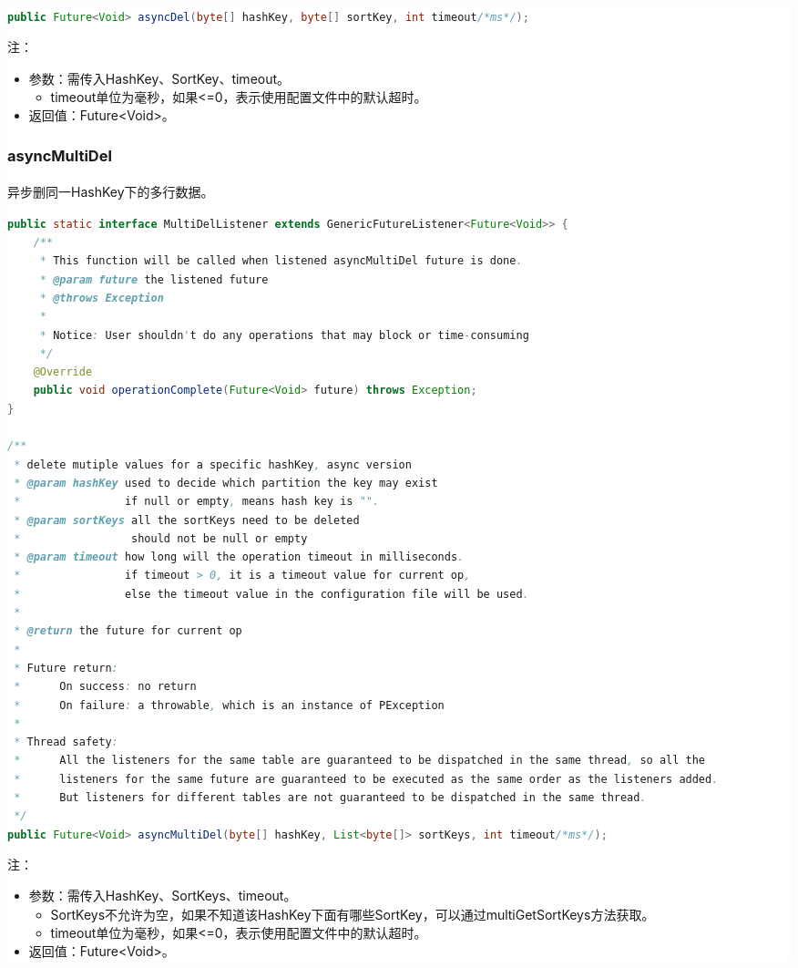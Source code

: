 ```java
public Future<Void> asyncDel(byte[] hashKey, byte[] sortKey, int timeout/*ms*/);
```
注：
 * 参数：需传入HashKey、SortKey、timeout。
   * timeout单位为毫秒，如果<=0，表示使用配置文件中的默认超时。
 * 返回值：Future\<Void\>。

### asyncMultiDel
异步删同一HashKey下的多行数据。
```java
public static interface MultiDelListener extends GenericFutureListener<Future<Void>> {
    /**
     * This function will be called when listened asyncMultiDel future is done.
     * @param future the listened future
     * @throws Exception
     *
     * Notice: User shouldn't do any operations that may block or time-consuming
     */
    @Override
    public void operationComplete(Future<Void> future) throws Exception;
}
 
/**
 * delete mutiple values for a specific hashKey, async version
 * @param hashKey used to decide which partition the key may exist
 *                if null or empty, means hash key is "".
 * @param sortKeys all the sortKeys need to be deleted
 *                 should not be null or empty
 * @param timeout how long will the operation timeout in milliseconds.
 *                if timeout > 0, it is a timeout value for current op,
 *                else the timeout value in the configuration file will be used.
 *
 * @return the future for current op
 *
 * Future return:
 *      On success: no return
 *      On failure: a throwable, which is an instance of PException
 *
 * Thread safety:
 *      All the listeners for the same table are guaranteed to be dispatched in the same thread, so all the
 *      listeners for the same future are guaranteed to be executed as the same order as the listeners added.
 *      But listeners for different tables are not guaranteed to be dispatched in the same thread.
 */
public Future<Void> asyncMultiDel(byte[] hashKey, List<byte[]> sortKeys, int timeout/*ms*/);
```
注：
 * 参数：需传入HashKey、SortKeys、timeout。
   * SortKeys不允许为空，如果不知道该HashKey下面有哪些SortKey，可以通过multiGetSortKeys方法获取。
   * timeout单位为毫秒，如果<=0，表示使用配置文件中的默认超时。
 * 返回值：Future\<Void\>。
